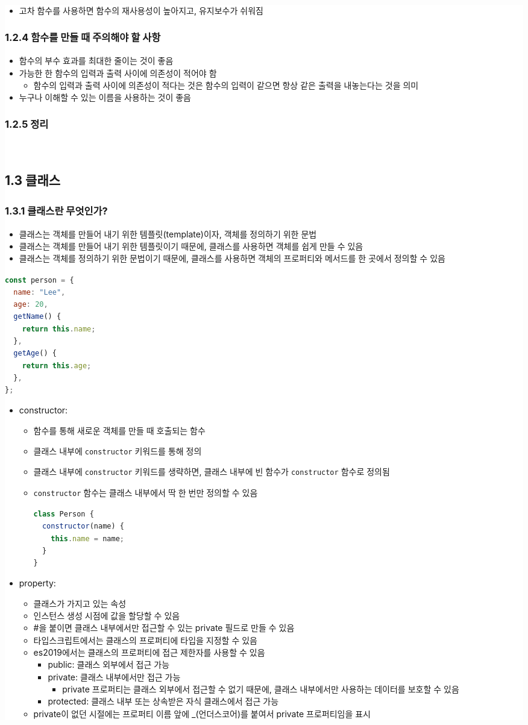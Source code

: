   - 고차 함수를 사용하면 함수의 재사용성이 높아지고, 유지보수가 쉬워짐

### 1.2.4 함수를 만들 때 주의해야 할 사항

- 함수의 부수 효과를 최대한 줄이는 것이 좋음
- 가능한 한 함수의 입력과 출력 사이에 의존성이 적어야 함
  - 함수의 입력과 출력 사이에 의존성이 적다는 것은 함수의 입력이 같으면 항상 같은 출력을 내놓는다는 것을 의미
- 누구나 이해할 수 있는 이름을 사용하는 것이 좋음

### 1.2.5 정리

<br>

## 1.3 클래스

### 1.3.1 클래스란 무엇인가?

- 클래스는 객체를 만들어 내기 위한 템플릿(template)이자, 객체를 정의하기 위한 문법
- 클래스는 객체를 만들어 내기 위한 템플릿이기 때문에, 클래스를 사용하면 객체를 쉽게 만들 수 있음
- 클래스는 객체를 정의하기 위한 문법이기 때문에, 클래스를 사용하면 객체의 프로퍼티와 메서드를 한 곳에서 정의할 수 있음

```javascript
const person = {
  name: "Lee",
  age: 20,
  getName() {
    return this.name;
  },
  getAge() {
    return this.age;
  },
};
```

- constructor:

  - 함수를 통해 새로운 객체를 만들 때 호출되는 함수
  - 클래스 내부에 `constructor` 키워드를 통해 정의
  - 클래스 내부에 `constructor` 키워드를 생략하면, 클래스 내부에 빈 함수가 `constructor` 함수로 정의됨
  - `constructor` 함수는 클래스 내부에서 딱 한 번만 정의할 수 있음

    ```javascript
    class Person {
      constructor(name) {
        this.name = name;
      }
    }
    ```

- property:

  - 클래스가 가지고 있는 속성
  - 인스턴스 생성 시점에 값을 할당할 수 있음
  - #을 붙이면 클래스 내부에서만 접근할 수 있는 private 필드로 만들 수 있음
  - 타입스크립트에서는 클래스의 프로퍼티에 타입을 지정할 수 있음
  - es2019에서는 클래스의 프로퍼티에 접근 제한자를 사용할 수 있음
    - public: 클래스 외부에서 접근 가능
    - private: 클래스 내부에서만 접근 가능
      - private 프로퍼티는 클래스 외부에서 접근할 수 없기 때문에, 클래스 내부에서만 사용하는 데이터를 보호할 수 있음
    - protected: 클래스 내부 또는 상속받은 자식 클래스에서 접근 가능
  - private이 없던 시절에는 프로퍼티 이름 앞에 \_(언더스코어)를 붙여서 private 프로퍼티임을 표시
